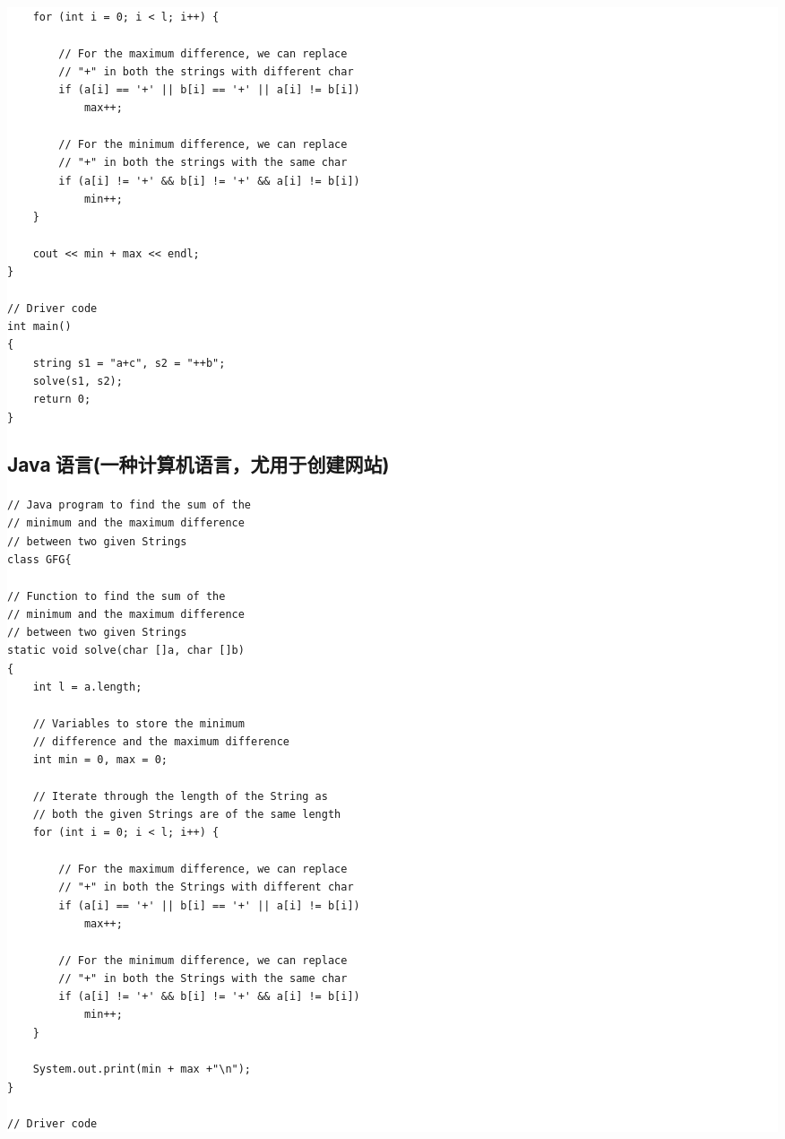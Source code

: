 ```
    for (int i = 0; i < l; i++) {

        // For the maximum difference, we can replace
        // "+" in both the strings with different char
        if (a[i] == '+' || b[i] == '+' || a[i] != b[i])
            max++;

        // For the minimum difference, we can replace
        // "+" in both the strings with the same char
        if (a[i] != '+' && b[i] != '+' && a[i] != b[i])
            min++;
    }

    cout << min + max << endl;
}

// Driver code
int main()
{
    string s1 = "a+c", s2 = "++b";
    solve(s1, s2);
    return 0;
}
```

## Java 语言(一种计算机语言，尤用于创建网站)

```
// Java program to find the sum of the
// minimum and the maximum difference
// between two given Strings
class GFG{

// Function to find the sum of the
// minimum and the maximum difference
// between two given Strings
static void solve(char []a, char []b)
{
    int l = a.length;

    // Variables to store the minimum
    // difference and the maximum difference
    int min = 0, max = 0;

    // Iterate through the length of the String as
    // both the given Strings are of the same length
    for (int i = 0; i < l; i++) {

        // For the maximum difference, we can replace
        // "+" in both the Strings with different char
        if (a[i] == '+' || b[i] == '+' || a[i] != b[i])
            max++;

        // For the minimum difference, we can replace
        // "+" in both the Strings with the same char
        if (a[i] != '+' && b[i] != '+' && a[i] != b[i])
            min++;
    }

    System.out.print(min + max +"\n");
}

// Driver code
```